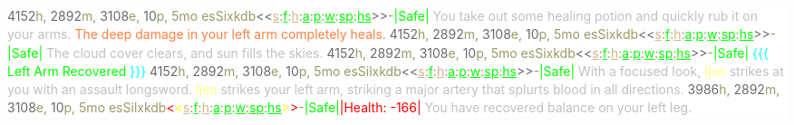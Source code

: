 </font><font color="#696969">4152</font><font color="#999966">h, </font><font color="#696969">2892</font><font color="#999966">m, </font><font color="#696969">3108</font><font color="#999966">e, </font><font color="#696969">10</font><font color="#999966">p, 5mo esSixkdb</font><font color="#696969">&lt;&lt;</font><font color="#D2B48C"><u>s</u></font><font color="#999966">:</font><font color="#00FF00"><u>f</u></font><font color="#999966">:</font><font color="#D2B48C"><u>h</u></font><font color="#999966">:</font><font color="#00FF00"><u>a</u></font><font color="#999966">:</font><font color="#00FF00"><u>p</u></font><font color="#999966">:</font><font color="#00FF00"><u>w</u></font><font color="#999966">:</font><font color="#00FF00"><u>sp</u></font><font color="#999966">:</font><font color="#00FF00"><u>hs</u></font><font color="#696969">&gt;&gt;</font><font color="#999966">-</font><font color="#00FF00">|Safe|
</font><font color="#C0C0C0">You take out some healing potion and quickly rub it on your arms.
</font><font color="#FF8040">The deep damage in your left arm completely heals.
</font><font color="#696969">4152</font><font color="#999966">h, </font><font color="#696969">2892</font><font color="#999966">m, </font><font color="#696969">3108</font><font color="#999966">e, </font><font color="#696969">10</font><font color="#999966">p, 5mo esSixkdb</font><font color="#696969">&lt;&lt;</font><font color="#D2B48C"><u>s</u></font><font color="#999966">:</font><font color="#00FF00"><u>f</u></font><font color="#999966">:</font><font color="#D2B48C"><u>h</u></font><font color="#999966">:</font><font color="#00FF00"><u>a</u></font><font color="#999966">:</font><font color="#00FF00"><u>p</u></font><font color="#999966">:</font><font color="#00FF00"><u>w</u></font><font color="#999966">:</font><font color="#00FF00"><u>sp</u></font><font color="#999966">:</font><font color="#00FF00"><u>hs</u></font><font color="#696969">&gt;&gt;</font><font color="#999966">-</font><font color="#00FF00">|Safe|
</font><font color="#C0C0C0">The cloud cover clears, and sun fills the skies.
</font><font color="#696969">4152</font><font color="#999966">h, </font><font color="#696969">2892</font><font color="#999966">m, </font><font color="#696969">3108</font><font color="#999966">e, </font><font color="#696969">10</font><font color="#999966">p, 5mo esSixkdb</font><font color="#696969">&lt;&lt;</font><font color="#D2B48C"><u>s</u></font><font color="#999966">:</font><font color="#00FF00"><u>f</u></font><font color="#999966">:</font><font color="#D2B48C"><u>h</u></font><font color="#999966">:</font><font color="#00FF00"><u>a</u></font><font color="#999966">:</font><font color="#00FF00"><u>p</u></font><font color="#999966">:</font><font color="#00FF00"><u>w</u></font><font color="#999966">:</font><font color="#00FF00"><u>sp</u></font><font color="#999966">:</font><font color="#00FF00"><u>hs</u></font><font color="#696969">&gt;&gt;</font><font color="#999966">-</font><font color="#00FF00">|Safe|
</font><font color="#00FFFF">            {{{ </font><font color="#00FF00">Left Arm Recovered </font><font color="#00FFFF">}}}
</font><font color="#696969">4152</font><font color="#999966">h, </font><font color="#696969">2892</font><font color="#999966">m, </font><font color="#696969">3108</font><font color="#999966">e, </font><font color="#696969">10</font><font color="#999966">p, 5mo esSilxkdb</font><font color="#696969">&lt;&lt;</font><font color="#D2B48C"><u>s</u></font><font color="#999966">:</font><font color="#00FF00"><u>f</u></font><font color="#999966">:</font><font color="#D2B48C"><u>h</u></font><font color="#999966">:</font><font color="#00FF00"><u>a</u></font><font color="#999966">:</font><font color="#00FF00"><u>p</u></font><font color="#999966">:</font><font color="#00FF00"><u>w</u></font><font color="#999966">:</font><font color="#00FF00"><u>sp</u></font><font color="#999966">:</font><font color="#00FF00"><u>hs</u></font><font color="#696969">&gt;&gt;</font><font color="#999966">-</font><font color="#00FF00">|Safe|
</font><font color="#C0C0C0">With a focused look, </font><font color="#FFFF80">Ijen</font><font color="#C0C0C0"> strikes at you with an assault longsword. </font><font color="#FFFF80">Ijen</font><font color="#C0C0C0"> strikes your left arm, striking a major artery that
 splurts blood in all directions.
</font><font color="#696969">3986</font><font color="#999966">h, </font><font color="#696969">2892</font><font color="#999966">m, </font><font color="#696969">3108</font><font color="#999966">e, </font><font color="#696969">10</font><font color="#999966">p, 5mo esSilxkdb</font><font color="#FF0000">&lt;</font><font color="#FFFF00">&lt;</font><font color="#D2B48C"><u>s</u></font><font color="#999966">:</font><font color="#00FF00"><u>f</u></font><font color="#999966">:</font><font color="#D2B48C"><u>h</u></font><font color="#999966">:</font><font color="#00FF00"><u>a</u></font><font color="#999966">:</font><font color="#00FF00"><u>p</u></font><font color="#999966">:</font><font color="#00FF00"><u>w</u></font><font color="#999966">:</font><font color="#00FF00"><u>sp</u></font><font color="#999966">:</font><font color="#00FF00"><u>hs</u></font><font color="#FFFF00">&gt;</font><font color="#FF0000">&gt;</font><font color="#999966">-</font><font color="#00FF00">|Safe|</font><font color="#FF0000">|Health: -166|
</font><font color="#C0C0C0">You have recovered balance on your left leg.